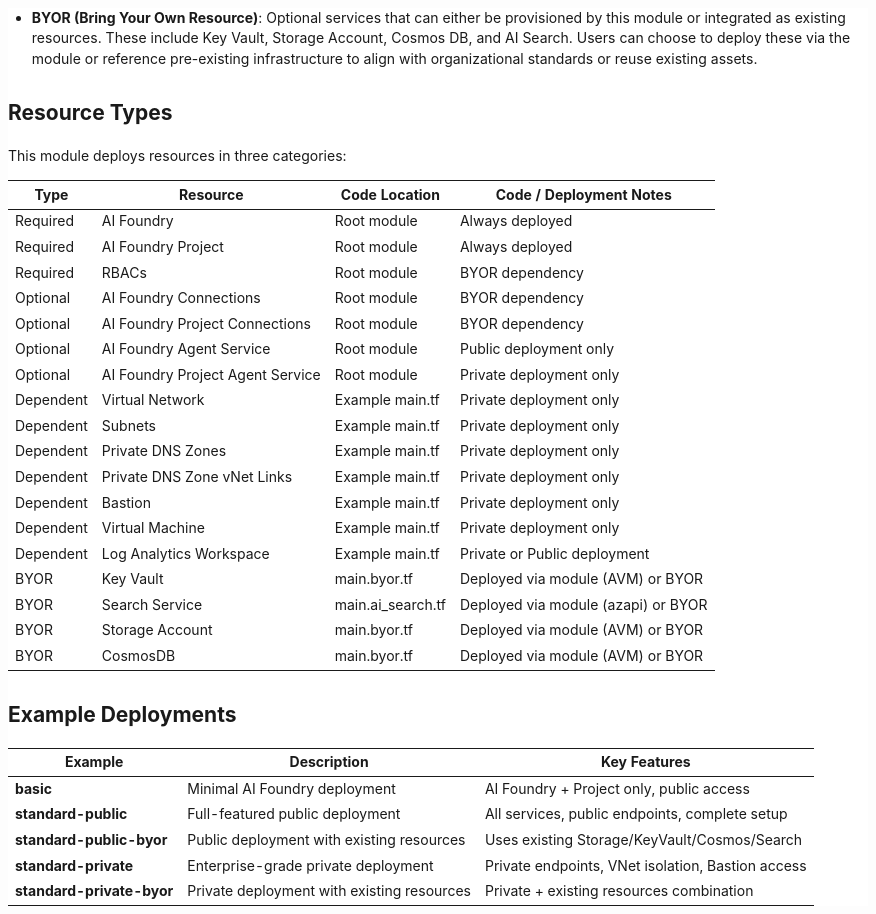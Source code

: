 - **BYOR (Bring Your Own Resource)**: Optional services that can either be provisioned by this module or integrated as existing resources. These include Key Vault, Storage Account, Cosmos DB, and AI Search. Users can choose to deploy these via the module or reference pre-existing infrastructure to align with organizational standards or reuse existing assets.

## Resource Types

This module deploys resources in three categories:

| Type      | Resource                         | Code Location     | Code / Deployment Notes             |
| --------- | -------------------------------- | ----------------- | ----------------------------------- |
| Required  | AI Foundry                       | Root module       | Always deployed                     |
| Required  | AI Foundry Project               | Root module       | Always deployed                     |
| Required  | RBACs                            | Root module       | BYOR dependency                     |
| Optional  | AI Foundry Connections           | Root module       | BYOR dependency                     |
| Optional  | AI Foundry Project Connections   | Root module       | BYOR dependency                     |
| Optional  | AI Foundry Agent Service         | Root module       | Public deployment only              |
| Optional  | AI Foundry Project Agent Service | Root module       | Private deployment only             |
| Dependent | Virtual Network                  | Example main.tf   | Private deployment only             |
| Dependent | Subnets                          | Example main.tf   | Private deployment only             |
| Dependent | Private DNS Zones                | Example main.tf   | Private deployment only             |
| Dependent | Private DNS Zone vNet Links      | Example main.tf   | Private deployment only             |
| Dependent | Bastion                          | Example main.tf   | Private deployment only             |
| Dependent | Virtual Machine                  | Example main.tf   | Private deployment only             |
| Dependent | Log Analytics Workspace          | Example main.tf   | Private or Public deployment        |
| BYOR      | Key Vault                        | main.byor.tf      | Deployed via module (AVM) or BYOR   |
| BYOR      | Search Service                   | main.ai\_search.tf | Deployed via module (azapi) or BYOR |
| BYOR      | Storage Account                  | main.byor.tf      | Deployed via module (AVM) or BYOR   |
| BYOR      | CosmosDB                         | main.byor.tf      | Deployed via module (AVM) or BYOR   |

## Example Deployments

| Example                   | Description                                | Key Features                                      |
| ------------------------- | ------------------------------------------ | ------------------------------------------------- |
| **basic**                 | Minimal AI Foundry deployment              | AI Foundry + Project only, public access          |
| **standard-public**       | Full-featured public deployment            | All services, public endpoints, complete setup    |
| **standard-public-byor**  | Public deployment with existing resources  | Uses existing Storage/KeyVault/Cosmos/Search      |
| **standard-private**      | Enterprise-grade private deployment        | Private endpoints, VNet isolation, Bastion access |
| **standard-private-byor** | Private deployment with existing resources | Private + existing resources combination          |

